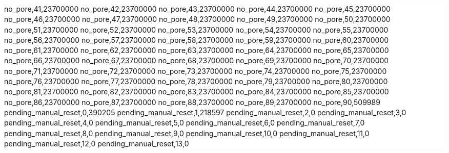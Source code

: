 no_pore,41,23700000
no_pore,42,23700000
no_pore,43,23700000
no_pore,44,23700000
no_pore,45,23700000
no_pore,46,23700000
no_pore,47,23700000
no_pore,48,23700000
no_pore,49,23700000
no_pore,50,23700000
no_pore,51,23700000
no_pore,52,23700000
no_pore,53,23700000
no_pore,54,23700000
no_pore,55,23700000
no_pore,56,23700000
no_pore,57,23700000
no_pore,58,23700000
no_pore,59,23700000
no_pore,60,23700000
no_pore,61,23700000
no_pore,62,23700000
no_pore,63,23700000
no_pore,64,23700000
no_pore,65,23700000
no_pore,66,23700000
no_pore,67,23700000
no_pore,68,23700000
no_pore,69,23700000
no_pore,70,23700000
no_pore,71,23700000
no_pore,72,23700000
no_pore,73,23700000
no_pore,74,23700000
no_pore,75,23700000
no_pore,76,23700000
no_pore,77,23700000
no_pore,78,23700000
no_pore,79,23700000
no_pore,80,23700000
no_pore,81,23700000
no_pore,82,23700000
no_pore,83,23700000
no_pore,84,23700000
no_pore,85,23700000
no_pore,86,23700000
no_pore,87,23700000
no_pore,88,23700000
no_pore,89,23700000
no_pore,90,509989
pending_manual_reset,0,390205
pending_manual_reset,1,218597
pending_manual_reset,2,0
pending_manual_reset,3,0
pending_manual_reset,4,0
pending_manual_reset,5,0
pending_manual_reset,6,0
pending_manual_reset,7,0
pending_manual_reset,8,0
pending_manual_reset,9,0
pending_manual_reset,10,0
pending_manual_reset,11,0
pending_manual_reset,12,0
pending_manual_reset,13,0